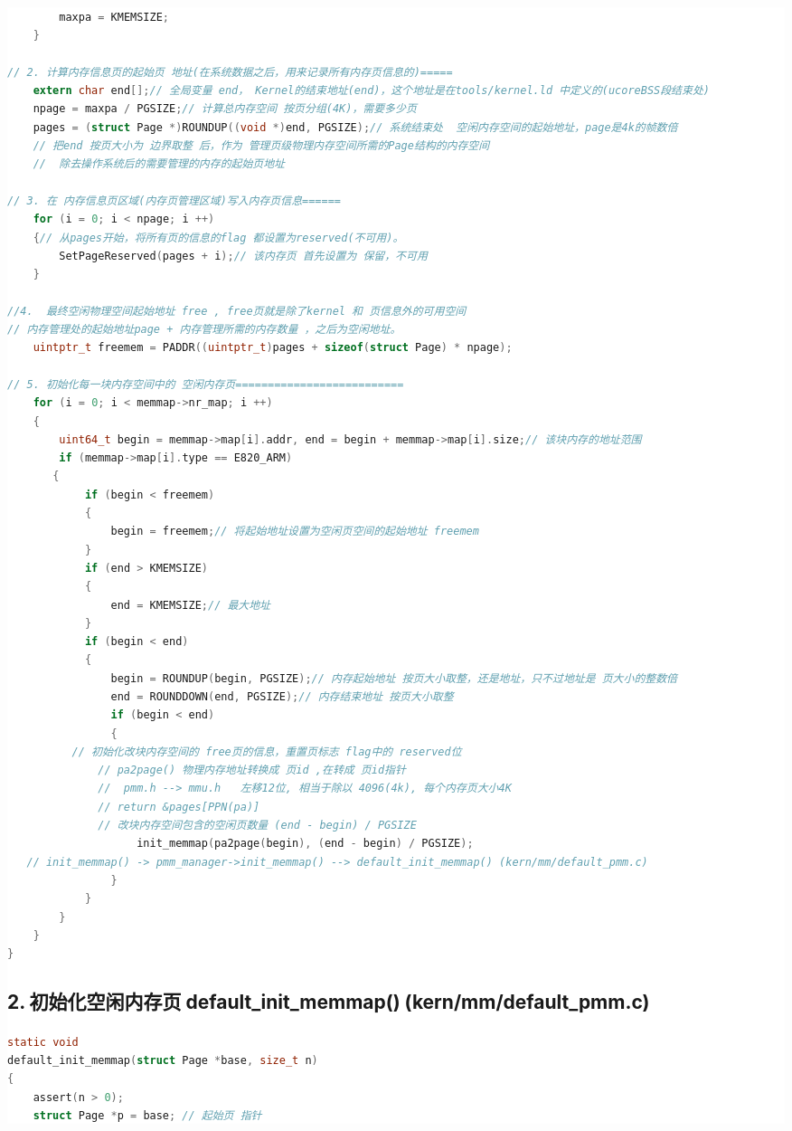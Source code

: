 ```c
        maxpa = KMEMSIZE;
    }
    
// 2. 计算内存信息页的起始页 地址(在系统数据之后，用来记录所有内存页信息的)=====
    extern char end[];// 全局变量 end， Kernel的结束地址(end)，这个地址是在tools/kernel.ld 中定义的(ucoreBSS段结束处)
    npage = maxpa / PGSIZE;// 计算总内存空间 按页分组(4K)，需要多少页
    pages = (struct Page *)ROUNDUP((void *)end, PGSIZE);// 系统结束处  空闲内存空间的起始地址，page是4k的帧数倍
    // 把end 按页大小为 边界取整 后，作为 管理页级物理内存空间所需的Page结构的内存空间
    //  除去操作系统后的需要管理的内存的起始页地址
    
// 3. 在 内存信息页区域(内存页管理区域)写入内存页信息======
    for (i = 0; i < npage; i ++) 
    {// 从pages开始，将所有页的信息的flag 都设置为reserved(不可用)。
        SetPageReserved(pages + i);// 该内存页 首先设置为 保留，不可用
    }
    
//4.  最终空闲物理空间起始地址 free , free页就是除了kernel 和 页信息外的可用空间
// 内存管理处的起始地址page + 内存管理所需的内存数量 ，之后为空闲地址。
    uintptr_t freemem = PADDR((uintptr_t)pages + sizeof(struct Page) * npage);
    
// 5. 初始化每一块内存空间中的 空闲内存页==========================
    for (i = 0; i < memmap->nr_map; i ++)
    {
        uint64_t begin = memmap->map[i].addr, end = begin + memmap->map[i].size;// 该块内存的地址范围
        if (memmap->map[i].type == E820_ARM)
	   {
            if (begin < freemem) 
	        {
                begin = freemem;// 将起始地址设置为空闲页空间的起始地址 freemem
            }
            if (end > KMEMSIZE)
	        {
                end = KMEMSIZE;// 最大地址
            }
            if (begin < end) 
	        {
                begin = ROUNDUP(begin, PGSIZE);// 内存起始地址 按页大小取整，还是地址，只不过地址是 页大小的整数倍
                end = ROUNDDOWN(end, PGSIZE);// 内存结束地址 按页大小取整
                if (begin < end) 
		        {
		  // 初始化改块内存空间的 free页的信息，重置页标志 flag中的 reserved位
		      // pa2page() 物理内存地址转换成 页id ,在转成 页id指针
		      //  pmm.h --> mmu.h   左移12位, 相当于除以 4096(4k), 每个内存页大小4K
		      // return &pages[PPN(pa)]
		      // 改块内存空间包含的空闲页数量 (end - begin) / PGSIZE
                    init_memmap(pa2page(begin), (end - begin) / PGSIZE);
   // init_memmap() -> pmm_manager->init_memmap() --> default_init_memmap() (kern/mm/default_pmm.c)
                }
            }
        }
    }
}

```
## 2. 初始化空闲内存页 default_init_memmap() (kern/mm/default_pmm.c)
```c
static void
default_init_memmap(struct Page *base, size_t n) 
{
    assert(n > 0);
    struct Page *p = base; // 起始页 指针
```